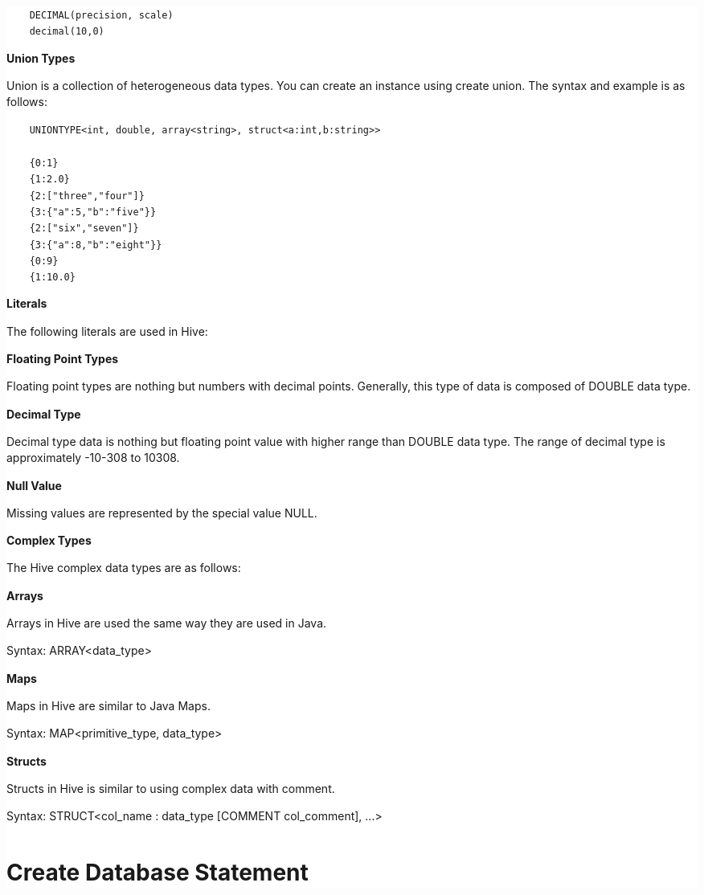         DECIMAL(precision, scale)
        decimal(10,0)

**Union Types**

Union is a collection of heterogeneous data types. You can create an instance using create union. The syntax and example is as follows:

        UNIONTYPE<int, double, array<string>, struct<a:int,b:string>>

        {0:1} 
        {1:2.0} 
        {2:["three","four"]} 
        {3:{"a":5,"b":"five"}} 
        {2:["six","seven"]} 
        {3:{"a":8,"b":"eight"}} 
        {0:9} 
        {1:10.0}
        
**Literals**

The following literals are used in Hive:

**Floating Point Types**

Floating point types are nothing but numbers with decimal points. Generally, this type of data is composed of DOUBLE data type.

**Decimal Type**

Decimal type data is nothing but floating point value with higher range than DOUBLE data type. The range of decimal type is approximately -10-308 to 10308.

**Null Value**

Missing values are represented by the special value NULL.

**Complex Types**

The Hive complex data types are as follows:

**Arrays**

Arrays in Hive are used the same way they are used in Java.

Syntax: ARRAY<data_type>

**Maps**

Maps in Hive are similar to Java Maps.

Syntax: MAP<primitive_type, data_type>

**Structs**

Structs in Hive is similar to using complex data with comment.

Syntax: STRUCT<col_name : data_type [COMMENT col_comment], ...>
  
# Create Database Statement
